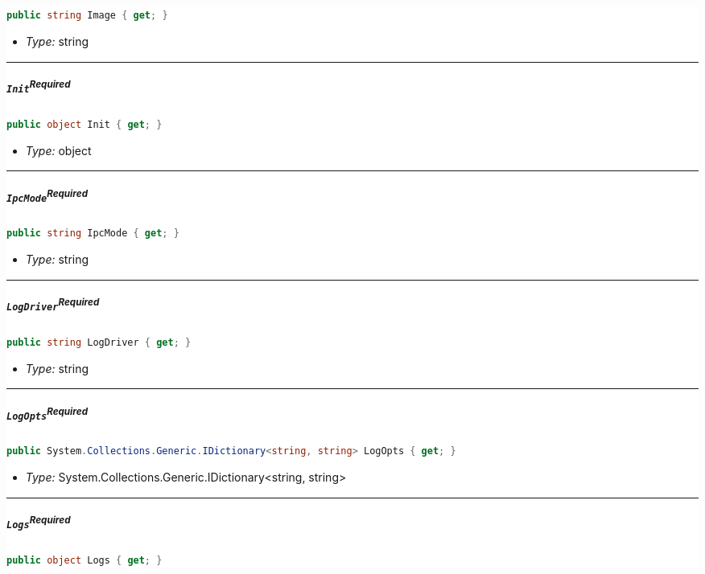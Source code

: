 ```csharp
public string Image { get; }
```

- *Type:* string

---

##### `Init`<sup>Required</sup> <a name="Init" id="@cdktf/provider-docker.container.Container.property.init"></a>

```csharp
public object Init { get; }
```

- *Type:* object

---

##### `IpcMode`<sup>Required</sup> <a name="IpcMode" id="@cdktf/provider-docker.container.Container.property.ipcMode"></a>

```csharp
public string IpcMode { get; }
```

- *Type:* string

---

##### `LogDriver`<sup>Required</sup> <a name="LogDriver" id="@cdktf/provider-docker.container.Container.property.logDriver"></a>

```csharp
public string LogDriver { get; }
```

- *Type:* string

---

##### `LogOpts`<sup>Required</sup> <a name="LogOpts" id="@cdktf/provider-docker.container.Container.property.logOpts"></a>

```csharp
public System.Collections.Generic.IDictionary<string, string> LogOpts { get; }
```

- *Type:* System.Collections.Generic.IDictionary<string, string>

---

##### `Logs`<sup>Required</sup> <a name="Logs" id="@cdktf/provider-docker.container.Container.property.logs"></a>

```csharp
public object Logs { get; }
```

